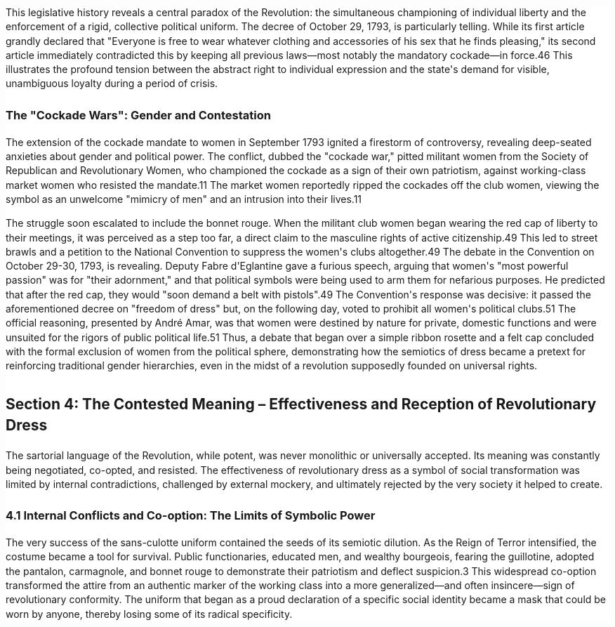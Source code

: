 This legislative history reveals a central paradox of the Revolution: the simultaneous championing of individual liberty and the enforcement of a rigid, collective political uniform. The decree of October 29, 1793, is particularly telling. While its first article grandly declared that "Everyone is free to wear whatever clothing and accessories of his sex that he finds pleasing," its second article immediately contradicted this by keeping all previous laws—most notably the mandatory cockade—in force.46 This illustrates the profound tension between the abstract right to individual expression and the state's demand for visible, unambiguous loyalty during a period of crisis.

  

### The "Cockade Wars": Gender and Contestation

  

The extension of the cockade mandate to women in September 1793 ignited a firestorm of controversy, revealing deep-seated anxieties about gender and political power. The conflict, dubbed the "cockade war," pitted militant women from the Society of Republican and Revolutionary Women, who championed the cockade as a sign of their own patriotism, against working-class market women who resisted the mandate.11 The market women reportedly ripped the cockades off the club women, viewing the symbol as an unwelcome "mimicry of men" and an intrusion into their lives.11

The struggle soon escalated to include the bonnet rouge. When the militant club women began wearing the red cap of liberty to their meetings, it was perceived as a step too far, a direct claim to the masculine rights of active citizenship.49 This led to street brawls and a petition to the National Convention to suppress the women's clubs altogether.49 The debate in the Convention on October 29-30, 1793, is revealing. Deputy Fabre d'Eglantine gave a furious speech, arguing that women's "most powerful passion" was for "their adornment," and that political symbols were being used to arm them for nefarious purposes. He predicted that after the red cap, they would "soon demand a belt with pistols".49 The Convention's response was decisive: it passed the aforementioned decree on "freedom of dress" but, on the following day, voted to prohibit all women's political clubs.51 The official reasoning, presented by André Amar, was that women were destined by nature for private, domestic functions and were unsuited for the rigors of public political life.51 Thus, a debate that began over a simple ribbon rosette and a felt cap concluded with the formal exclusion of women from the political sphere, demonstrating how the semiotics of dress became a pretext for reinforcing traditional gender hierarchies, even in the midst of a revolution supposedly founded on universal rights.

  

## Section 4: The Contested Meaning – Effectiveness and Reception of Revolutionary Dress

  

The sartorial language of the Revolution, while potent, was never monolithic or universally accepted. Its meaning was constantly being negotiated, co-opted, and resisted. The effectiveness of revolutionary dress as a symbol of social transformation was limited by internal contradictions, challenged by external mockery, and ultimately rejected by the very society it helped to create.

  

### 4.1 Internal Conflicts and Co-option: The Limits of Symbolic Power

  

The very success of the sans-culotte uniform contained the seeds of its semiotic dilution. As the Reign of Terror intensified, the costume became a tool for survival. Public functionaries, educated men, and wealthy bourgeois, fearing the guillotine, adopted the pantalon, carmagnole, and bonnet rouge to demonstrate their patriotism and deflect suspicion.3 This widespread co-option transformed the attire from an authentic marker of the working class into a more generalized—and often insincere—sign of revolutionary conformity. The uniform that began as a proud declaration of a specific social identity became a mask that could be worn by anyone, thereby losing some of its radical specificity.
